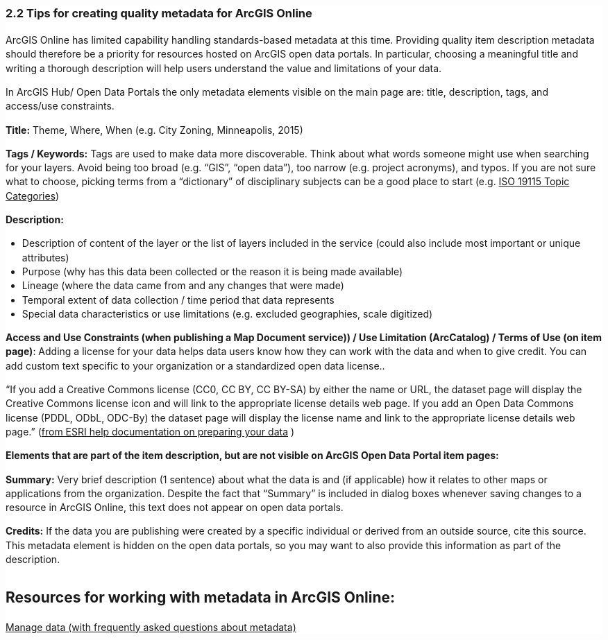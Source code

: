 
### 2.2 Tips for creating quality metadata for ArcGIS Online

ArcGIS Online has limited capability handling standards-based metadata at this time.  Providing quality item description metadata should therefore be a priority for resources hosted on ArcGIS open data portals.  In particular, choosing a meaningful title and writing a thorough description will help users understand the value and limitations of your data. 

In ArcGIS Hub/ Open Data Portals the only metadata elements visible on the main page are: title, description, tags, and access/use constraints.

**Title:**  Theme, Where, When  (e.g. City Zoning, Minneapolis, 2015)

**Tags / Keywords:**  Tags are used to make data more discoverable. Think about what words someone might use when searching for your layers. Avoid being too broad (e.g. “GIS”, “open data”), too narrow (e.g. project acronyms), and typos. If you are not sure what to choose, picking terms from a “dictionary” of disciplinary subjects can be a good place to start (e.g. [ISO 19115 Topic Categories](https://www2.usgs.gov/science/about/thesaurus-full.php?thcode=15))

**Description:** 

* Description of content of the layer or the list of layers included in the service (could also include most important or unique attributes)
* Purpose (why has this data been collected or the reason it is being made available)
* Lineage (where the data came from and any changes that were made)
* Temporal extent of data collection / time period that data represents
* Special data characteristics or use limitations (e.g. excluded geographies, scale digitized)

**Access and Use Constraints (when publishing a Map Document service)) / Use Limitation (ArcCatalog) / Terms of Use (on item page)**: Adding a license for your data helps data users know how they can work with the data and when to give credit.  You can add custom text specific to your organization or a standardized open data license..   

“If you add a Creative Commons license (CC0, CC BY, CC BY-SA) by either the name or URL, the dataset page will display the Creative Commons license icon and will link to the appropriate license details web page. If you add an Open Data Commons license (PDDL, ODbL, ODC-By) the dataset page will display the license name and link to the appropriate license details web page.” ([from ESRI help documentation on preparing your data](http://doc.arcgis.com/en/hub/data/prepare-your-data.htm) ) 

**Elements that are part of the item description, but are not visible on ArcGIS Open Data Portal item pages:**

**Summary:** Very brief description (1 sentence) about what the data is and (if applicable) how it relates to other maps or applications from the organization.  Despite the fact that “Summary” is included in dialog boxes whenever saving changes to a resource in ArcGIS Online, this text does not appear on open data portals.

**Credits:** If the data you are publishing were created by a specific individual or derived from an outside source, cite this source.  This metadata element is hidden on the open data portals, so you may want to also provide this information as part of the description.


## Resources for working with metadata in ArcGIS Online:

[Manage data (with frequently asked questions about metadata)](https://doc.arcgis.com/en/arcgis-online/manage-data/metadata.htm)

